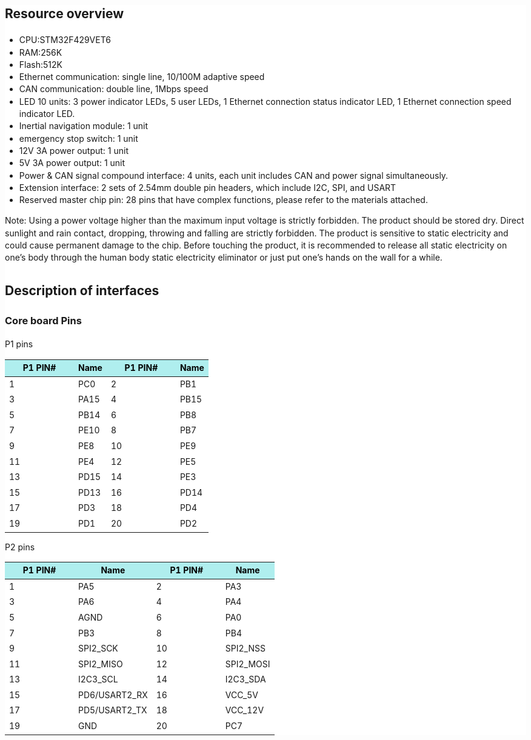 

## Resource overview

* CPU:STM32F429VET6
* RAM:256K
* Flash:512K
* Ethernet communication:  single line, 10/100M adaptive speed
* CAN communication: double line, 1Mbps speed
* LED 10 units: 3 power indicator LEDs, 5 user LEDs, 1 Ethernet connection status indicator LED, 1 Ethernet connection speed indicator LED.
* Inertial navigation module: 1 unit
* emergency stop switch: 1 unit
* 12V 3A power output: 1 unit
* 5V 3A power output: 1 unit
* Power & CAN signal compound interface: 4 units, each unit includes CAN and power signal simultaneously.
* Extension interface: 2 sets of 2.54mm double pin headers, which include I2C, SPI, and USART
* Reserved master chip pin: 28 pins that have complex functions, please refer to the materials attached.


Note: 
Using a power voltage higher than the maximum input voltage is strictly forbidden.
The product should be stored dry. Direct sunlight and rain contact, dropping, throwing and falling are strictly forbidden.
The product is sensitive to static electricity and could cause permanent damage to the chip. Before touching the product, it is recommended to release all static electricity on one’s body through the human body static electricity eliminator or just put one’s hands on the wall for a while.

## Description of interfaces

### Core board Pins
P1 pins
<table style="width:450px"><thead><tr class="tableizer-firstrow" style="background: PaleTurquoise; color: black"><th style="width:100px">P1 PIN#</th><th>Name</th><th style="width:100px">P1 PIN#</th><th>Name</th></tr></thead><tbody><tr><td>1</td><td>PC0</td><td>2</td><td>PB1</td></tr><tr><td>3</td><td>PA15</td><td>4</td><td>PB15</td></tr><tr><td>5</td><td>PB14</td><td>6</td><td>PB8</td></tr> <tr><td>7</td><td>PE10</td><td>8</td><td>PB7</td></tr><tr><td>9</td><td>PE8</td><td>10</td><td>PE9</td></tr><tr><td>11</td><td>PE4</td><td>12</td><td>PE5</td></tr><tr><td>13</td><td>PD15</td><td>14</td><td>PE3</td></tr><tr><td>15</td><td>PD13</td><td>16</td><td>PD14</td></tr><tr><td>17</td><td>PD3</td><td>18</td><td>PD4</td></tr><tr><td>19</td><td>PD1</td><td>20</td><td>PD2</td></tr></tbody></table>


P2 pins
<table style="width:450px"><thead><tr class="tableizer-firstrow" style="background: PaleTurquoise; color: black"><th style="width:100px">P1 PIN#</th><th>Name</th><th style="width:100px">P1 PIN#</th><th>Name</th></tr></thead><tbody><tr><td>1</td><td>PA5</td><td>2</td><td>PA3</td></tr><tr><td>3</td><td>PA6</td><td>4</td><td>PA4</td></tr><tr><td>5</td><td>AGND</td><td>6</td><td>PA0</td></tr><tr><td>7</td><td>PB3</td><td>8</td><td>PB4</td></tr><tr><td>9</td><td>SPI2_SCK</td><td>10</td><td>SPI2_NSS</td></tr><tr><td>11</td><td>SPI2_MISO</td><td>12</td><td>SPI2_MOSI</td></tr><tr><td>13</td><td>I2C3_SCL</td><td>14</td><td>I2C3_SDA</td></tr><tr><td>15</td><td>PD6/USART2_RX</td><td>16</td><td>VCC_5V</td></tr><tr><td>17</td><td>PD5/USART2_TX</td><td>18</td><td>VCC_12V</td></tr><tr><td>19</td><td>GND</td><td>20</td><td>PC7</td></tr></tbody></table>
